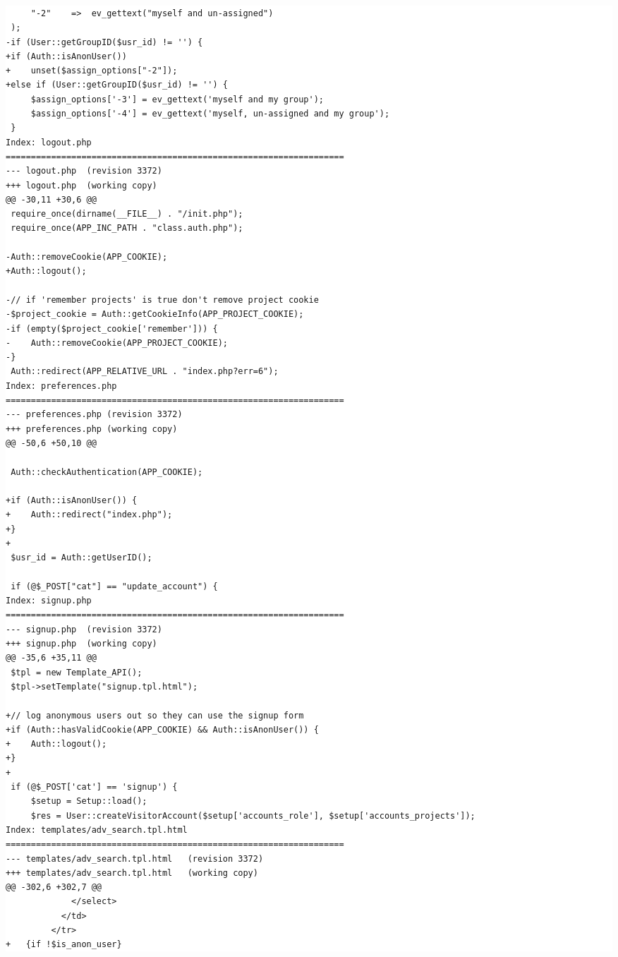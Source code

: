          "-2"    =>  ev_gettext("myself and un-assigned")
     );
    -if (User::getGroupID($usr_id) != '') {
    +if (Auth::isAnonUser())
    +    unset($assign_options["-2"]);
    +else if (User::getGroupID($usr_id) != '') {
         $assign_options['-3'] = ev_gettext('myself and my group');
         $assign_options['-4'] = ev_gettext('myself, un-assigned and my group');
     }
    Index: logout.php
    ===================================================================
    --- logout.php  (revision 3372)
    +++ logout.php  (working copy)
    @@ -30,11 +30,6 @@
     require_once(dirname(__FILE__) . "/init.php");
     require_once(APP_INC_PATH . "class.auth.php");

    -Auth::removeCookie(APP_COOKIE);
    +Auth::logout();

    -// if 'remember projects' is true don't remove project cookie
    -$project_cookie = Auth::getCookieInfo(APP_PROJECT_COOKIE);
    -if (empty($project_cookie['remember'])) {
    -    Auth::removeCookie(APP_PROJECT_COOKIE);
    -}
     Auth::redirect(APP_RELATIVE_URL . "index.php?err=6");
    Index: preferences.php
    ===================================================================
    --- preferences.php (revision 3372)
    +++ preferences.php (working copy)
    @@ -50,6 +50,10 @@

     Auth::checkAuthentication(APP_COOKIE);

    +if (Auth::isAnonUser()) {
    +    Auth::redirect("index.php");
    +}
    +
     $usr_id = Auth::getUserID();

     if (@$_POST["cat"] == "update_account") {
    Index: signup.php
    ===================================================================
    --- signup.php  (revision 3372)
    +++ signup.php  (working copy)
    @@ -35,6 +35,11 @@
     $tpl = new Template_API();
     $tpl->setTemplate("signup.tpl.html");

    +// log anonymous users out so they can use the signup form
    +if (Auth::hasValidCookie(APP_COOKIE) && Auth::isAnonUser()) {
    +    Auth::logout();
    +}
    +
     if (@$_POST['cat'] == 'signup') {
         $setup = Setup::load();
         $res = User::createVisitorAccount($setup['accounts_role'], $setup['accounts_projects']);
    Index: templates/adv_search.tpl.html
    ===================================================================
    --- templates/adv_search.tpl.html   (revision 3372)
    +++ templates/adv_search.tpl.html   (working copy)
    @@ -302,6 +302,7 @@
                 </select>
               </td>
             </tr>
    +   {if !$is_anon_user}